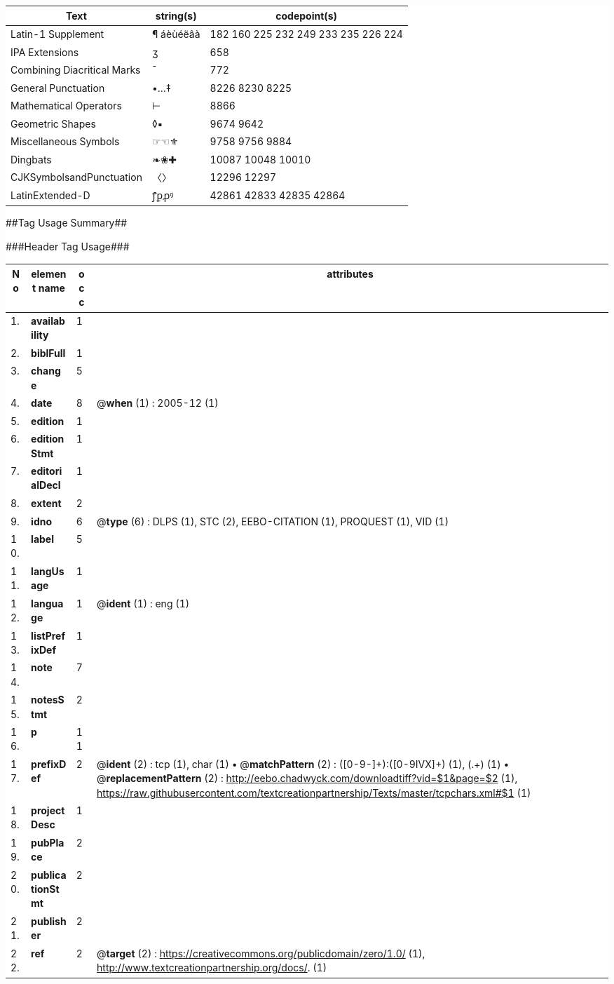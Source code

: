 
|Text|string(s)|codepoint(s)|
|---|---|---|
|Latin-1 Supplement|¶ áèùéëâà|182 160 225 232 249 233 235 226 224|
|IPA  Extensions|ʒ|658|
|Combining             Diacritical Marks|̄|772|
|General Punctuation|•…‡|8226 8230 8225|
|Mathematical Operators|⊢|8866|
|Geometric Shapes|◊▪|9674 9642|
|Miscellaneous Symbols|☞☜⚜|9758 9756 9884|
|Dingbats|❧❀✚|10087 10048 10010|
|CJKSymbolsandPunctuation|〈〉|12296 12297|
|LatinExtended-D|ꝭꝑꝓꝰ|42861 42833 42835 42864|

##Tag Usage Summary##

###Header Tag Usage###

|No|element name|occ|attributes|
|---|---|---|---|
|1.|__availability__|1||
|2.|__biblFull__|1||
|3.|__change__|5||
|4.|__date__|8| @__when__ (1) : 2005-12 (1)|
|5.|__edition__|1||
|6.|__editionStmt__|1||
|7.|__editorialDecl__|1||
|8.|__extent__|2||
|9.|__idno__|6| @__type__ (6) : DLPS (1), STC (2), EEBO-CITATION (1), PROQUEST (1), VID (1)|
|10.|__label__|5||
|11.|__langUsage__|1||
|12.|__language__|1| @__ident__ (1) : eng (1)|
|13.|__listPrefixDef__|1||
|14.|__note__|7||
|15.|__notesStmt__|2||
|16.|__p__|11||
|17.|__prefixDef__|2| @__ident__ (2) : tcp (1), char (1)  •  @__matchPattern__ (2) : ([0-9\-]+):([0-9IVX]+) (1), (.+) (1)  •  @__replacementPattern__ (2) : http://eebo.chadwyck.com/downloadtiff?vid=$1&page=$2 (1), https://raw.githubusercontent.com/textcreationpartnership/Texts/master/tcpchars.xml#$1 (1)|
|18.|__projectDesc__|1||
|19.|__pubPlace__|2||
|20.|__publicationStmt__|2||
|21.|__publisher__|2||
|22.|__ref__|2| @__target__ (2) : https://creativecommons.org/publicdomain/zero/1.0/ (1), http://www.textcreationpartnership.org/docs/. (1)|